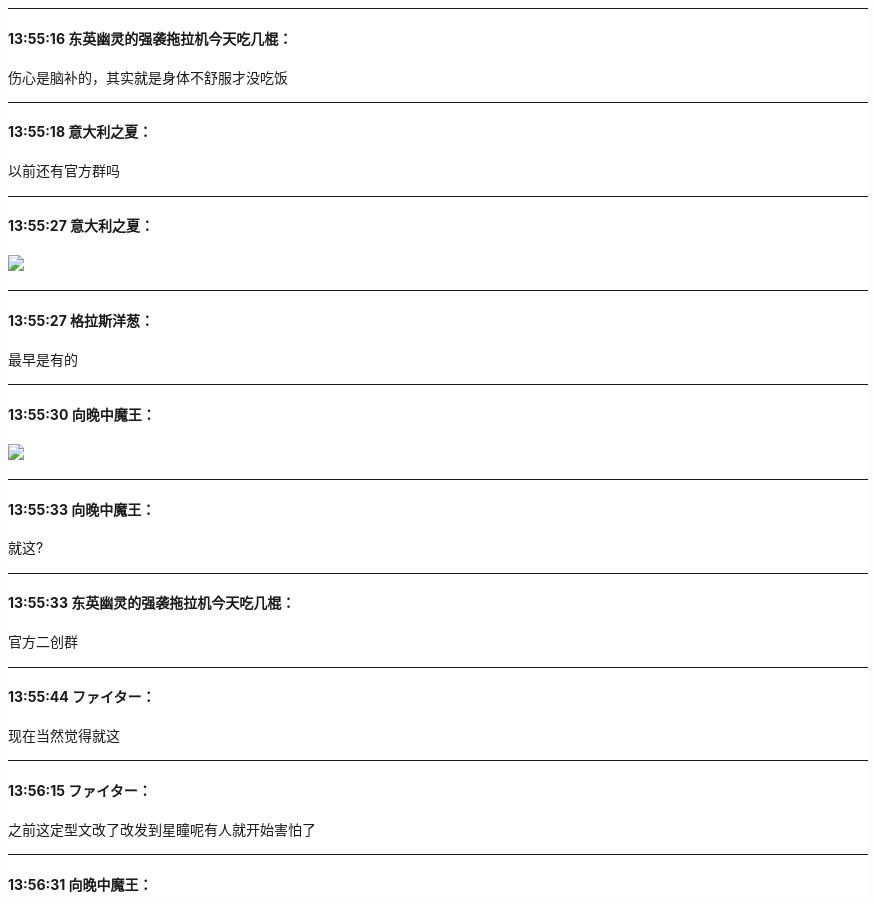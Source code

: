 *****

#### 13:55:16  东英幽灵的强袭拖拉机今天吃几棍：

伤心是脑补的，其实就是身体不舒服才没吃饭

*****

#### 13:55:18  意大利之夏：

以前还有官方群吗

*****

#### 13:55:27  意大利之夏：

![](http://gchat.qpic.cn/gchatpic_new/1270314632/614391357-2907780586-B3E21ED9EFFD017F2CFF330796CECE26/0?term=2")

*****

#### 13:55:27  格拉斯洋葱：

最早是有的

*****

#### 13:55:30  向晚中魔王：

![](http://gchat.qpic.cn/gchatpic_new/1759772708/614391357-2927436638-EF66A7F9DE022E9C1A700FF81B08DCDC/0?term=2")

*****

#### 13:55:33  向晚中魔王：

就这?

*****

#### 13:55:33  东英幽灵的强袭拖拉机今天吃几棍：

官方二创群

*****

#### 13:55:44  ファイター：

现在当然觉得就这

*****

#### 13:56:15  ファイター：

之前这定型文改了改发到星瞳呢有人就开始害怕了

*****

#### 13:56:31  向晚中魔王：
